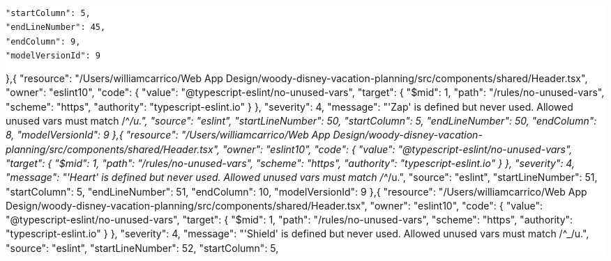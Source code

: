 	"startColumn": 5,
	"endLineNumber": 45,
	"endColumn": 9,
	"modelVersionId": 9
},{
	"resource": "/Users/williamcarrico/Web App Design/woody-disney-vacation-planning/src/components/shared/Header.tsx",
	"owner": "eslint10",
	"code": {
		"value": "@typescript-eslint/no-unused-vars",
		"target": {
			"$mid": 1,
			"path": "/rules/no-unused-vars",
			"scheme": "https",
			"authority": "typescript-eslint.io"
		}
	},
	"severity": 4,
	"message": "'Zap' is defined but never used. Allowed unused vars must match /^_/u.",
	"source": "eslint",
	"startLineNumber": 50,
	"startColumn": 5,
	"endLineNumber": 50,
	"endColumn": 8,
	"modelVersionId": 9
},{
	"resource": "/Users/williamcarrico/Web App Design/woody-disney-vacation-planning/src/components/shared/Header.tsx",
	"owner": "eslint10",
	"code": {
		"value": "@typescript-eslint/no-unused-vars",
		"target": {
			"$mid": 1,
			"path": "/rules/no-unused-vars",
			"scheme": "https",
			"authority": "typescript-eslint.io"
		}
	},
	"severity": 4,
	"message": "'Heart' is defined but never used. Allowed unused vars must match /^_/u.",
	"source": "eslint",
	"startLineNumber": 51,
	"startColumn": 5,
	"endLineNumber": 51,
	"endColumn": 10,
	"modelVersionId": 9
},{
	"resource": "/Users/williamcarrico/Web App Design/woody-disney-vacation-planning/src/components/shared/Header.tsx",
	"owner": "eslint10",
	"code": {
		"value": "@typescript-eslint/no-unused-vars",
		"target": {
			"$mid": 1,
			"path": "/rules/no-unused-vars",
			"scheme": "https",
			"authority": "typescript-eslint.io"
		}
	},
	"severity": 4,
	"message": "'Shield' is defined but never used. Allowed unused vars must match /^_/u.",
	"source": "eslint",
	"startLineNumber": 52,
	"startColumn": 5,